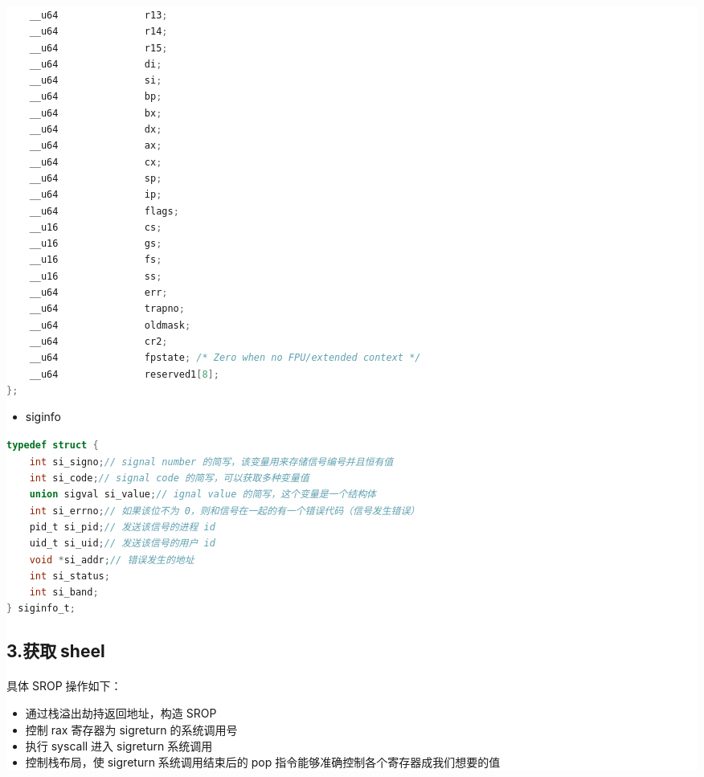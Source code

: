 ```c
	__u64				r13;
	__u64				r14;
	__u64				r15;
	__u64				di;
	__u64				si;
	__u64				bp;
	__u64				bx;
	__u64				dx;
	__u64				ax;
	__u64				cx;
	__u64				sp;
	__u64				ip;
	__u64				flags;
	__u16				cs;
	__u16				gs;
	__u16				fs;
	__u16				ss;
	__u64				err;
	__u64				trapno;
	__u64				oldmask;
	__u64				cr2;
	__u64				fpstate; /* Zero when no FPU/extended context */
	__u64				reserved1[8];
};
```

* siginfo

```c
typedef struct {
    int si_signo;// signal number 的简写，该变量用来存储信号编号并且恒有值
    int si_code;// signal code 的简写，可以获取多种变量值
    union sigval si_value;// ignal value 的简写，这个变量是一个结构体
    int si_errno;// 如果该位不为 0，则和信号在一起的有一个错误代码（信号发生错误）
    pid_t si_pid;//	发送该信号的进程 id
    uid_t si_uid;// 发送该信号的用户 id
    void *si_addr;// 错误发生的地址
    int si_status;
    int si_band;
} siginfo_t;
```



## 3.获取 sheel

具体 SROP 操作如下：

- 通过栈溢出劫持返回地址，构造 SROP
- 控制 rax 寄存器为 sigreturn 的系统调用号
- 执行 syscall 进入 sigreturn 系统调用
- 控制栈布局，使 sigreturn 系统调用结束后的 pop 指令能够准确控制各个寄存器成我们想要的值
